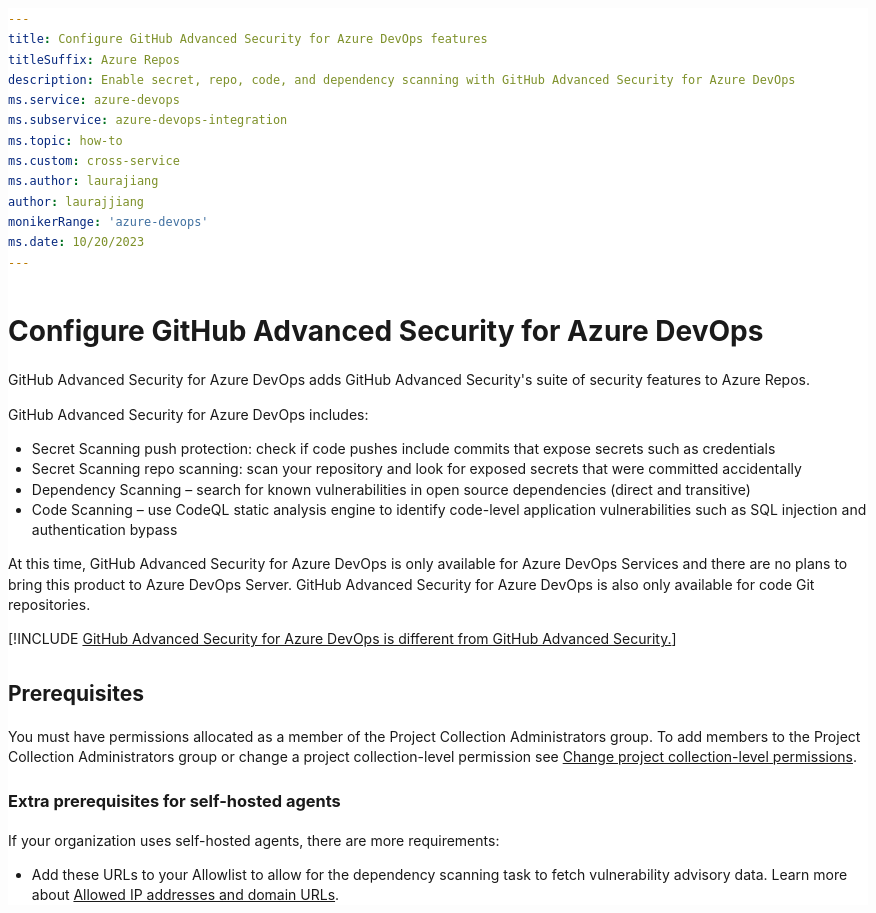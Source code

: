 ```yaml
---
title: Configure GitHub Advanced Security for Azure DevOps features
titleSuffix: Azure Repos
description: Enable secret, repo, code, and dependency scanning with GitHub Advanced Security for Azure DevOps
ms.service: azure-devops
ms.subservice: azure-devops-integration
ms.topic: how-to 
ms.custom: cross-service
ms.author: laurajiang
author: laurajjiang
monikerRange: 'azure-devops'
ms.date: 10/20/2023
---
```


# Configure GitHub Advanced Security for Azure DevOps

GitHub Advanced Security for Azure DevOps adds GitHub Advanced Security's suite of security features to Azure Repos. 

GitHub Advanced Security for Azure DevOps includes:
* Secret Scanning push protection: check if code pushes include commits that expose secrets such as credentials  
* Secret Scanning repo scanning: scan your repository and look for exposed secrets that were committed accidentally
* Dependency Scanning – search for known vulnerabilities in open source dependencies (direct and transitive)
* Code Scanning – use CodeQL static analysis engine to identify code-level application vulnerabilities such as SQL injection and authentication bypass 

At this time, GitHub Advanced Security for Azure DevOps is only available for Azure DevOps Services and there are no plans to bring this product to Azure DevOps Server. GitHub Advanced Security for Azure DevOps is also only available for code Git repositories. 

[!INCLUDE [GitHub Advanced Security for Azure DevOps is different from GitHub Advanced Security.](includes/github-advanced-security.md)]

## Prerequisites

You must have permissions allocated as a member of the Project Collection Administrators group. To add members to the Project Collection Administrators group or change a project collection-level permission see [Change project collection-level permissions](../../organizations/security/change-organization-collection-level-permissions.md).

### Extra prerequisites for self-hosted agents

If your organization uses self-hosted agents, there are more requirements: 

* Add these URLs to your Allowlist to allow for the dependency scanning task to fetch vulnerability advisory data. Learn more about [Allowed IP addresses and domain URLs](../../organizations/security/allow-list-ip-url.md). 
